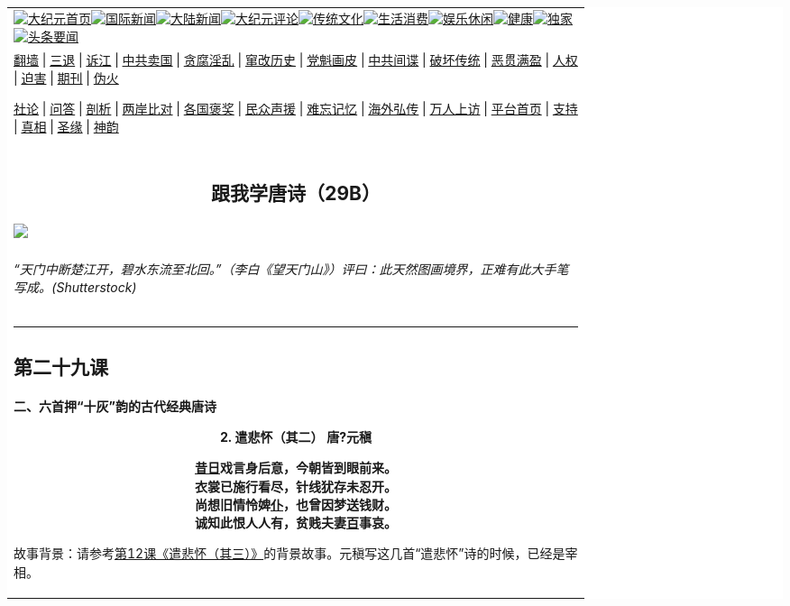 <a name="1" id="1" target="_blank"></a><span id="1"></span>
<table align=center border="0"><tr><td colspan="2" VALIGN=TOP><a href="https://github.com/1992513/djy/blob/master/gb/nf1351518.md#1"><img src="https://raw.githubusercontent.com/1992513/www/master/t/djy/1.jpg" title="大纪元首页" alt="大纪元首页"></a><a href="https://github.com/1992513/djy/blob/master/gb/n24hr.md#1"><img src="https://raw.githubusercontent.com/1992513/www/master/t/djy/3.jpg" title="国际新闻" alt="国际新闻"></a><a href="https://github.com/1992513/djy/blob/master/gb/nsc413.md#1"><img src="https://raw.githubusercontent.com/1992513/www/master/t/djy/4.jpg" title="大陆新闻" alt="大陆新闻"></a><a href="https://github.com/1992513/djy/blob/master/gb/news392.md#1"><img src="https://raw.githubusercontent.com/1992513/www/master/t/djy/5.jpg" title="大纪元评论" alt="大纪元评论"></a><a href="https://github.com/1992513/djy/blob/master/gb/news2007.md#1"><img src="https://raw.githubusercontent.com/1992513/www/master/t/djy/6.jpg" title="传统文化" alt="传统文化"></a><a href="https://github.com/1992513/djy/blob/master/gb/news2008.md#1"><img src="https://raw.githubusercontent.com/1992513/www/master/t/djy/7.jpg" title="生活消费" alt="生活消费"></a><a href="https://github.com/1992513/djy/blob/master/gb/ncyule.md#1"><img src="https://raw.githubusercontent.com/1992513/www/master/t/djy/8.jpg" title="娱乐休闲" alt="娱乐休闲"></a><a href="https://github.com/1992513/djy/blob/master/gb/nsc1002.md#1"><img src="https://raw.githubusercontent.com/1992513/www/master/t/djy/9.jpg" title="健康" alt="健康"></a><a href="https://github.com/1992513/djy/blob/master/gb/nf6092.md#1"><img src="https://raw.githubusercontent.com/1992513/www/master/t/djy/10a.jpg" title="独家" alt="独家"></a><a href="https://github.com/1992513/djy/blob/master/gb/nf4514.md#1"><img src="https://raw.githubusercontent.com/1992513/www/master/t/djy/12a.jpg" title="头条要闻" alt="头条要闻"></a></td></tr>
<tr><td colspan="2" VALIGN=TOP><a target="_blank" href="https://github.com/1992513/www/blob/master/README.md?zsrh#1">翻墙</a> | <a target="_blank" href="https://github.com/1992513/djy/blob/master/gb/nf5657.md#1">三退</a> | <a target="_blank" href="https://github.com/1992513/djy/blob/master/gb/nf6124.md#1">诉江</a> | <a target="_blank" href="https://github.com/1992513/djy/blob/master/gb/nf1176117.md#1">中共卖国</a> | <a target="_blank" href="https://github.com/1992513/djy/blob/master/gb/nf5773.md#1">贪腐淫乱</a> | <a target="_blank" href="https://github.com/1992513/djy/blob/master/gb/nf1176115.md#1">窜改历史</a> | <a target="_blank" href="https://github.com/1992513/djy/blob/master/gb/nf1176107.md#1">党魁画皮</a> | <a target="_blank" href="https://github.com/1992513/djy/blob/master/gb/nf1320400.md#1">中共间谍</a> | <a target="_blank" href="https://github.com/1992513/djy/blob/master/gb/nf1176114.md#1">破坏传统</a> | <a target="_blank" href="https://github.com/1992513/ntdtv/blob/master/gb/prog447_1.md#1">恶贯满盈</a> | <a target="_blank" href="https://github.com/1992513/djy/blob/master/gb/ncid278.md#1">人权</a> | <a target="_blank" href="https://github.com/1992513/djy/blob/master/gb/nf1176111.md#1">迫害</a> | <a target="_blank" href="https://gitlab.com/szzdlab/mh-qikan/blob/master/README.md#1">期刊</a> | <a target="_blank" href="https://github.com/1992513/djy/blob/master/gb/nf5562.md#1">伪火</a></p><p><a target="_blank" href="https://github.com/1992513/djy/blob/master/gb/9p.md#1">社论</a> | <a target="_blank" href="https://github.com/1992513/djy/blob/master/gb/nf4378.md#1">问答</a> | <a target="_blank" href="https://github.com/1992513/djy/blob/master/gb/nf5792.md#1">剖析</a> | <a target="_blank" href="https://github.com/1992513/djy/blob/master/gb/nf5735.md#1">两岸比对</a> | <a target="_blank" href="https://github.com/1992513/djy/blob/master/gb/nf6119.md#1">各国褒奖</a> | <a target="_blank" href="https://github.com/1992513/djy/blob/master/gb/nf6120.md#1">民众声援</a> | <a target="_blank" href="https://github.com/1992513/djy/blob/master/gb/nf1188594.md#1">难忘记忆</a> | <a target="_blank" href="https://github.com/1992513/djy/blob/master/gb/nf3180.md#1">海外弘传</a> | <a target="_blank" href="https://github.com/1992513/djy/blob/master/gb/nf5410.md#1">万人上访</a> | <a target="_blank" href="https://github.com/1992513/www/blob/master/README.md?zsrh#1">平台首页</a> | <a target="_blank" href="https://github.com/1992513/djy/blob/master/gb/nf4386.md#1">支持</a> | <a target="_blank" href="https://github.com/1992513/djy/blob/master/gb/nf4389.md#1">真相</a> | <a target="_blank" href="https://github.com/1992513/djy/blob/master/gb/nf5790.md#1">圣缘</a> | <a target="_blank" href="https://github.com/1992513/djy/blob/master/gb/nf4786.md#1">神韵</a></td></tr>
<tr><td VALIGN=TOP width="626"><h2 align=center>跟我学唐诗（29B）</h2>
<img width="600" src="https://i.epochtimes.com/assets/uploads/2025/06/id14521790-shutterstock_1610338993-600x400.jpg" />
<h6>“天门中断楚江开，碧水东流至北回。”（李白《望天门山》）评曰：此天然图画境界，正难有此大手笔写成。(Shutterstock)
</h6>
<hr>
<h2><strong>第二十九课</strong></h2>
<p><strong>二、六首押“十灰”韵的古代经典唐诗</strong></p>
<p style="text-align: center;"><strong>2. 遣悲怀（其二） 唐?元稹</strong></p>
<p style="text-align: center;"><strong><u>昔日</u>戏言身后意，今朝皆到眼前来。</strong><br />
<strong>衣裳已施行看尽，针线犹存未忍开。</strong><br />
<strong>尚想旧情怜婢<u>仆</u>，也曾因梦送钱财。</strong><br />
<strong>诚知此恨人人有，贫贱夫妻<u>百</u>事哀。</strong></p>

<audio class="wp-audio-shortcode" id="audio-14516198-1" preload="none" style="width: 100%;" controls="controls"><source type="audio/mpeg" src="https://i.epochtimes.com/assets/uploads/2025/05/id14516203-C-013.m4a?_=1" /><ahref="https://i.epochtimes.com/assets/uploads/2025/05/id14516203-C-013.m4a">https://i.epochtimes.com/assets/uploads/2025/05/id14516203-C-013.m4a</a></audio>
<p>故事背景：请参考<span style="color: #000080;"><a style="color: #000080;" href=><a href="https://github.com/1992513/djy/blob/master/gb/24/4/15/n14226043.md#1" target="_blank" rel="noopener">第12课《遣悲怀（其三）》</a></span>的背景故事。元稹写这几首“遣悲怀”诗的时候，已经是宰相。</p>